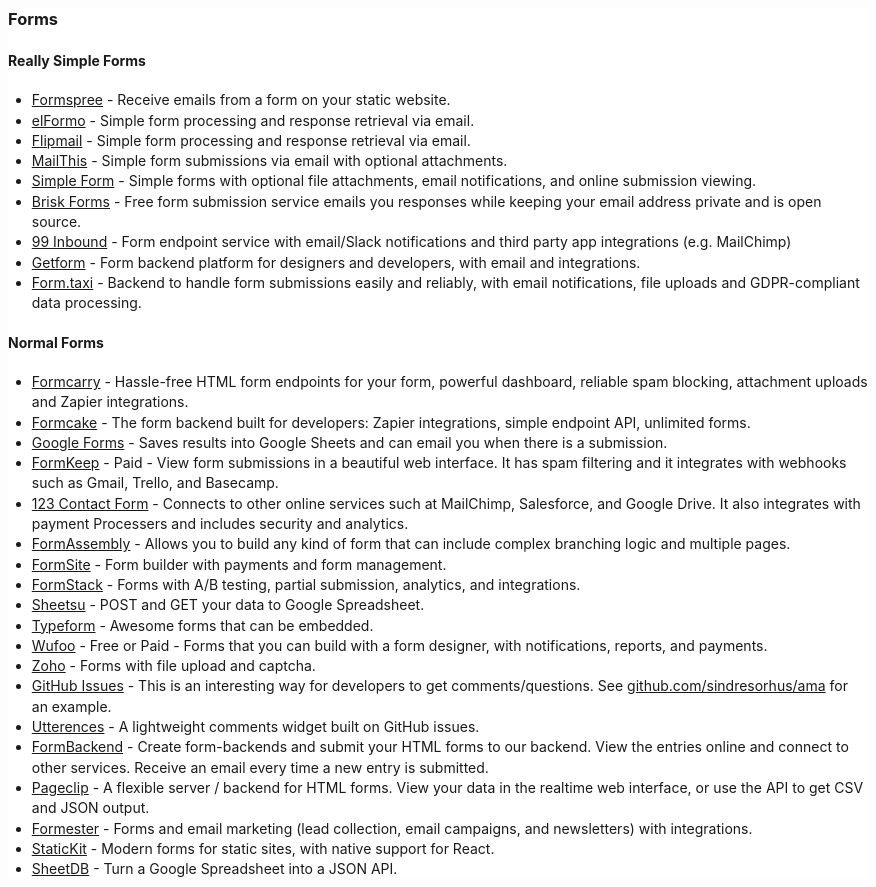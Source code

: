 ### Forms

#### Really Simple Forms

-   [Formspree](http://formspree.io/) - Receive emails from a form on your static website.
-   [elFormo](https://www.elformo.com/) - Simple form processing and response retrieval via email.
-   [Flipmail](http://flipmail.co/) - Simple form processing and response retrieval via email.
-   [MailThis](http://mailthis.to/) - Simple form submissions via email with optional attachments.
-   [Simple Form](https://getsimpleform.com/) - Simple forms with optional file attachments, email notifications, and online submission viewing.
-   [Brisk Forms](https://github.com/stevensona/briskforms) - Free form submission service emails you responses while keeping your email address private and is open source.
-   [99 Inbound](https://www.99inbound.com) - Form endpoint service with email/Slack notifications and third party app integrations (e.g. MailChimp)
-   [Getform](http://getform.io/) - Form backend platform for designers and developers, with email and integrations.
-   [Form.taxi](https://form.taxi/) - Backend to handle form submissions easily and reliably, with email notifications, file uploads and GDPR-compliant data processing.

#### Normal Forms

-   [Formcarry](https://formcarry.com) - Hassle-free HTML form endpoints for your form, powerful dashboard, reliable spam blocking, attachment uploads and Zapier integrations.
-   [Formcake](https://formcake.com) - The form backend built for developers: Zapier integrations, simple endpoint API, unlimited forms.
-   [Google Forms](https://www.google.com/forms/about/) - Saves results into Google Sheets and can email you when there is a submission.
-   [FormKeep](https://formkeep.com/) - Paid - View form submissions in a beautiful web interface. It has spam filtering and it integrates with webhooks such as Gmail, Trello, and Basecamp.
-   [123 Contact Form](http://www.123contactform.com/) - Connects to other online services such at MailChimp, Salesforce, and Google Drive. It also integrates with payment Processers and includes security and analytics.
-   [FormAssembly](http://www.formassembly.com/) - Allows you to build any kind of form that can include complex branching logic and multiple pages.
-   [FormSite](https://www.formsite.com/) - Form builder with payments and form management.
-   [FormStack](https://www.formstack.com/) - Forms with A/B testing, partial submission, analytics, and integrations.
-   [Sheetsu](https://sheetsu.com/) - POST and GET your data to Google Spreadsheet.
-   [Typeform](http://www.typeform.com/) - Awesome forms that can be embedded.
-   [Wufoo](http://www.wufoo.com/) - Free or Paid - Forms that you can build with a form designer, with notifications, reports, and payments.
-   [Zoho](https://www.zoho.com/crm/help/web-forms/set-up-web-forms.html) - Forms with file upload and captcha.
-   [GitHub Issues](https://help.github.com/articles/about-issues/) - This is an interesting way for developers to get comments/questions. See [github.com/sindresorhus/ama](https://github.com/sindresorhus/ama) for an example.
-   [Utterences](https://github.com/utterance/utterances) - A lightweight comments widget built on GitHub issues.
-   [FormBackend](https://www.formbackend.com) - Create form-backends and submit your HTML forms to our backend. View the entries online and connect to other services. Receive an email every time a new entry is submitted.
-   [Pageclip](https://pageclip.co) - A flexible server / backend for HTML forms. View your data in the realtime web interface, or use the API to get CSV and JSON output.
-   [Formester](https://www.formester.com) - Forms and email marketing (lead collection, email campaigns, and newsletters) with integrations.
-   [StaticKit](https://statickit.com) - Modern forms for static sites, with native support for React.
-   [SheetDB](https://sheetdb.io/) - Turn a Google Spreadsheet into a JSON API.
